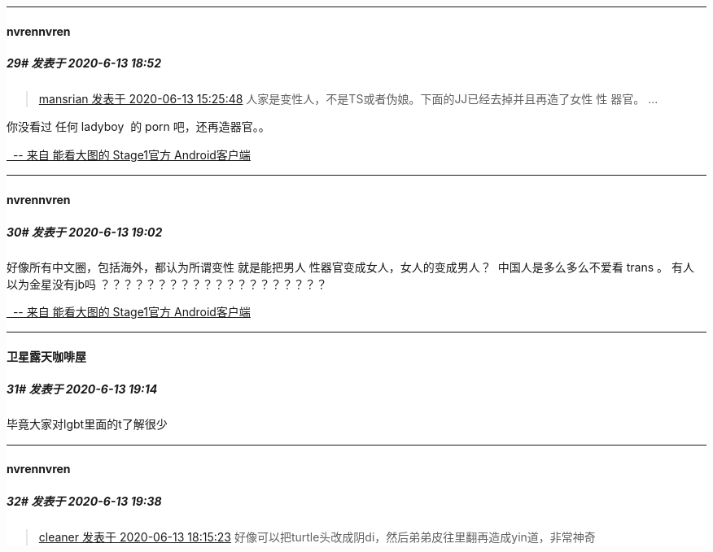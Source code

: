 





-----

####  nvrennvren  
##### 29#       发表于 2020-6-13 18:52



<blockquote><a href="httphttps://bbs.saraba1st.com/2b/forum.php?mod=redirect&amp;goto=findpost&amp;pid=47789469&amp;ptid=1941456" target="_blank">mansrian 发表于 2020-06-13 15:25:48</a>
人家是变性人，不是TS或者伪娘。下面的JJ已经去掉并且再造了女性 性 器官。 ...</blockquote>你没看过 任何 ladyboy  的 porn 吧，还再造器官。。

[  -- 来自 能看大图的 Stage1官方 Android客户端](https://www.coolapk.com/apk/140634)







-----

####  nvrennvren  
##### 30#       发表于 2020-6-13 19:02




好像所有中文圈，包括海外，都认为所谓变性 就是能把男人 性器官变成女人，女人的变成男人？  中国人是多么多么不爱看 trans 。 有人 以为金星没有jb吗 ？？？？？？？？？？？？？？？？？？？？

[  -- 来自 能看大图的 Stage1官方 Android客户端](https://www.coolapk.com/apk/140634)







-----

####  卫星露天咖啡屋  
##### 31#       发表于 2020-6-13 19:14




毕竟大家对lgbt里面的t了解很少







-----

####  nvrennvren  
##### 32#       发表于 2020-6-13 19:38



<blockquote><a href="httphttps://bbs.saraba1st.com/2b/forum.php?mod=redirect&amp;goto=findpost&amp;pid=47790896&amp;ptid=1941456" target="_blank">cleaner 发表于 2020-06-13 18:15:23</a>
好像可以把turtle头改成阴di，然后弟弟皮往里翻再造成yin道，非常神奇
